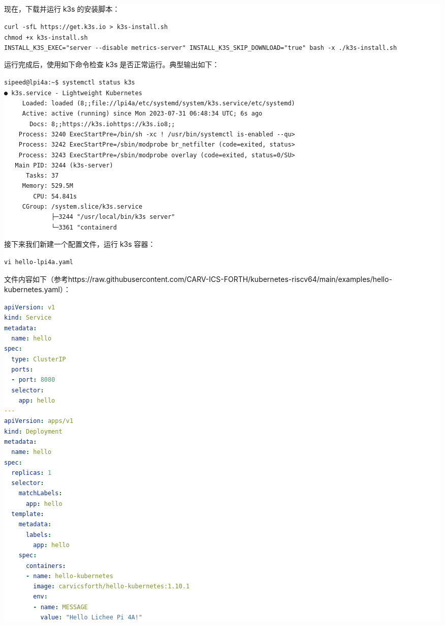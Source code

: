 现在，下载并运行 k3s 的安装脚本：
```shell
curl -sfL https://get.k3s.io > k3s-install.sh
chmod +x k3s-install.sh
INSTALL_K3S_EXEC="server --disable metrics-server" INSTALL_K3S_SKIP_DOWNLOAD="true" bash -x ./k3s-install.sh
```

运行完成后，使用如下命令检查 k3s 是否正常运行。典型输出如下：
```shell
sipeed@lpi4a:~$ systemctl status k3s
● k3s.service - Lightweight Kubernetes                                          
     Loaded: loaded (8;;file://lpi4a/etc/systemd/system/k3s.service/etc/systemd)
     Active: active (running) since Mon 2023-07-31 06:48:34 UTC; 6s ago         
       Docs: 8;;https://k3s.iohttps://k3s.io8;;                                 
    Process: 3240 ExecStartPre=/bin/sh -xc ! /usr/bin/systemctl is-enabled --qu>
    Process: 3242 ExecStartPre=/sbin/modprobe br_netfilter (code=exited, status>
    Process: 3243 ExecStartPre=/sbin/modprobe overlay (code=exited, status=0/SU>
   Main PID: 3244 (k3s-server)                                                  
      Tasks: 37                                                                 
     Memory: 529.5M                                                             
        CPU: 54.841s                                                            
     CGroup: /system.slice/k3s.service                                          
             ├─3244 "/usr/local/bin/k3s server"                                 
             └─3361 "containerd
```

接下来我们新建一个配置文件，运行 k3s 容器：
```shell
vi hello-lpi4a.yaml
```

文件内容如下（参考https://raw.githubusercontent.com/CARV-ICS-FORTH/kubernetes-riscv64/main/examples/hello-kubernetes.yaml）：
```yaml
apiVersion: v1
kind: Service
metadata:
  name: hello
spec:
  type: ClusterIP
  ports:
  - port: 8080
  selector:
    app: hello
---
apiVersion: apps/v1
kind: Deployment
metadata:
  name: hello
spec:
  replicas: 1
  selector:
    matchLabels:
      app: hello
  template:
    metadata:
      labels:
        app: hello
    spec:
      containers:
      - name: hello-kubernetes
        image: carvicsforth/hello-kubernetes:1.10.1
        env:
        - name: MESSAGE
          value: "Hello Lichee Pi 4A!"
```